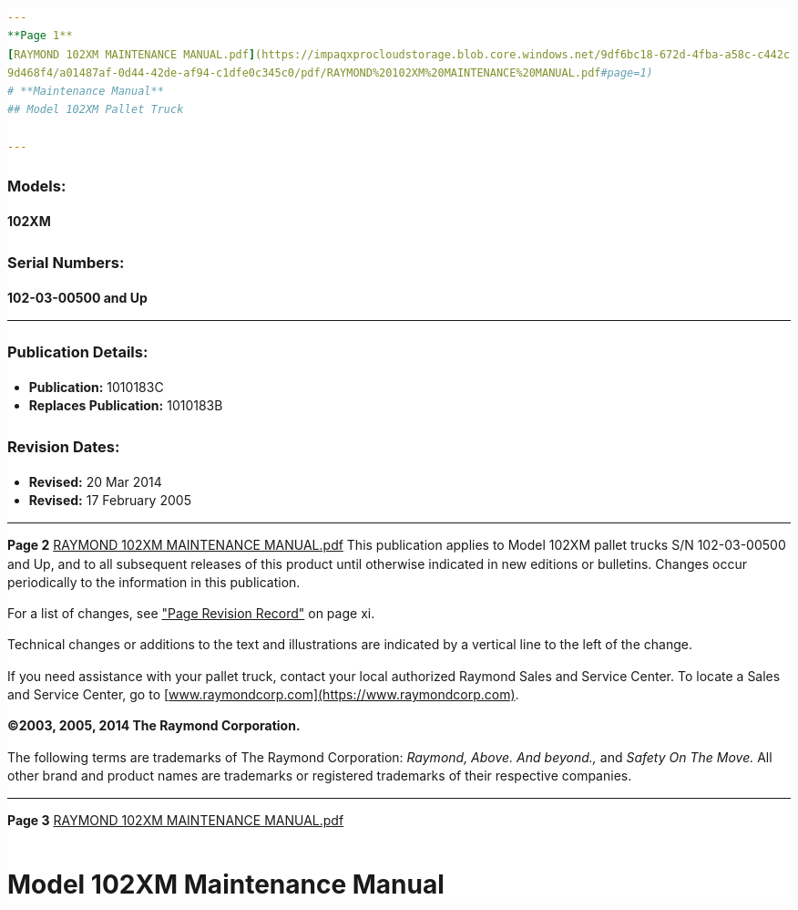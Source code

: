 ```yaml
---
**Page 1**
[RAYMOND 102XM MAINTENANCE MANUAL.pdf](https://impaqxprocloudstorage.blob.core.windows.net/9df6bc18-672d-4fba-a58c-c442c9d468f4/a01487af-0d44-42de-af94-c1dfe0c345c0/pdf/RAYMOND%20102XM%20MAINTENANCE%20MANUAL.pdf#page=1)
# **Maintenance Manual**  
## Model 102XM Pallet Truck  

---
```


### **Models:**  
**102XM**  

### **Serial Numbers:**  
**102-03-00500 and Up**  

---

### **Publication Details:**  
- **Publication:** 1010183C  
- **Replaces Publication:** 1010183B  

### **Revision Dates:**  
- **Revised:** 20 Mar 2014  
- **Revised:** 17 February 2005

---
**Page 2**
[RAYMOND 102XM MAINTENANCE MANUAL.pdf](https://impaqxprocloudstorage.blob.core.windows.net/9df6bc18-672d-4fba-a58c-c442c9d468f4/a01487af-0d44-42de-af94-c1dfe0c345c0/pdf/RAYMOND%20102XM%20MAINTENANCE%20MANUAL.pdf#page=2)
This publication applies to Model 102XM pallet trucks S/N 102-03-00500 and Up, and to all subsequent releases of this product until otherwise indicated in new editions or bulletins. Changes occur periodically to the information in this publication.

For a list of changes, see ["Page Revision Record"](#) on page xi.

Technical changes or additions to the text and illustrations are indicated by a vertical line to the left of the change.

If you need assistance with your pallet truck, contact your local authorized Raymond Sales and Service Center. To locate a Sales and Service Center, go to [www.raymondcorp.com](https://www.raymondcorp.com).

**©2003, 2005, 2014 The Raymond Corporation.**

The following terms are trademarks of The Raymond Corporation: *Raymond, Above. And beyond.,* and *Safety On The Move.* All other brand and product names are trademarks or registered trademarks of their respective companies.

---
**Page 3**
[RAYMOND 102XM MAINTENANCE MANUAL.pdf](https://impaqxprocloudstorage.blob.core.windows.net/9df6bc18-672d-4fba-a58c-c442c9d468f4/a01487af-0d44-42de-af94-c1dfe0c345c0/pdf/RAYMOND%20102XM%20MAINTENANCE%20MANUAL.pdf#page=3)
# Model 102XM Maintenance Manual
